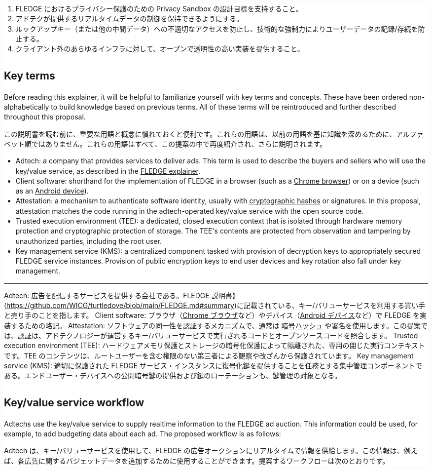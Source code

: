 1. FLEDGE におけるプライバシー保護のための Privacy Sandbox の設計目標を支持すること。
1. アドテクが提供するリアルタイムデータの制御を保持できるようにする。
1. ルックアップキー（または他の中間データ）への不適切なアクセスを防止し、技術的な強制力によりユーザーデータの記録/存続を防止する。
1. クライアント外のあらゆるインフラに対して、オープンで透明性の高い実装を提供すること。

## Key terms

Before reading this explainer, it will be helpful to familiarize yourself with key terms and concepts. These have been ordered non-alphabetically to build knowledge based on previous terms. All of these terms will be reintroduced and further described throughout this proposal.

この説明書を読む前に、重要な用語と概念に慣れておくと便利です。これらの用語は、以前の用語を基に知識を深めるために、アルファベット順ではありません。これらの用語はすべて、この提案の中で再度紹介され、さらに説明されます。

- Adtech: a company that provides services to deliver ads. This term is used to describe the buyers and sellers who will use the key/value service, as described in the [FLEDGE explainer](https://github.com/WICG/turtledove/blob/main/FLEDGE.md#summary).
- Client software: shorthand for the implementation of FLEDGE in a browser (such as a [Chrome browser](https://github.com/WICG/turtledove/blob/main/FLEDGE.md#31-fetching-real-time)) or on a device (such as an [Android device](https://developer.android.com/design-for-safety/privacy-sandbox/fledge#ad-selection-ad-tech-platform-managed-trusted-server)).
- Attestation: a mechanism to authenticate software identity, usually with [cryptographic hashes](https://en.wikipedia.org/wiki/Cryptographic_hash_function) or signatures. In this proposal, attestation matches the code running in the adtech-operated key/value service with the open source code.
- Trusted execution environment (TEE): a dedicated, closed execution context that is isolated through hardware memory protection and cryptographic protection of storage. The TEE's contents are protected from observation and tampering by unauthorized parties, including the root user.
- Key management service (KMS): a centralized component tasked with provision of decryption keys to appropriately secured FLEDGE service instances. Provision of public encryption keys to end user devices and key rotation also fall under key management.

---

Adtech: 広告を配信するサービスを提供する会社である。FLEDGE 説明書】(https://github.com/WICG/turtledove/blob/main/FLEDGE.md#summary)に記載されている、キー/バリューサービスを利用する買い手と売り手のことを指します。
Client software: ブラウザ（[Chrome ブラウザ](https://github.com/WICG/turtledove/blob/main/FLEDGE.md#31-fetching-real-time)など）やデバイス（[Android デバイス](https://developer.android.com/design-for-safety/privacy-sandbox/fledge#ad-selection-ad-tech-platform-managed-trusted-server)など）で FLEDGE を実装するための略記。
Attestation: ソフトウェアの同一性を認証するメカニズムで、通常は [暗号ハッシュ](https://en.wikipedia.org/wiki/Cryptographic_hash_function) や署名を使用します。この提案では、認証は、アドテクノロジーが運営するキー/バリューサービスで実行されるコードとオープンソースコードを照合します。
Trusted execution environment (TEE): ハードウェアメモリ保護とストレージの暗号化保護によって隔離された、専用の閉じた実行コンテキストです。TEE のコンテンツは、ルートユーザーを含む権限のない第三者による観察や改ざんから保護されています。
Key management service (KMS): 適切に保護された FLEDGE サービス・インスタンスに復号化鍵を提供することを任務とする集中管理コンポーネントである。エンドユーザー・デバイスへの公開暗号鍵の提供および鍵のローテーションも、鍵管理の対象となる。

## Key/value service workflow

Adtechs use the key/value service to supply realtime information to the FLEDGE ad auction. This information could be used, for example, to add budgeting data about each ad. The proposed workflow is as follows:

Adtech は、キー/バリューサービスを使用して、FLEDGE の広告オークションにリアルタイムで情報を供給します。この情報は、例えば、各広告に関するバジェットデータを追加するために使用することができます。提案するワークフローは次のとおりです。
